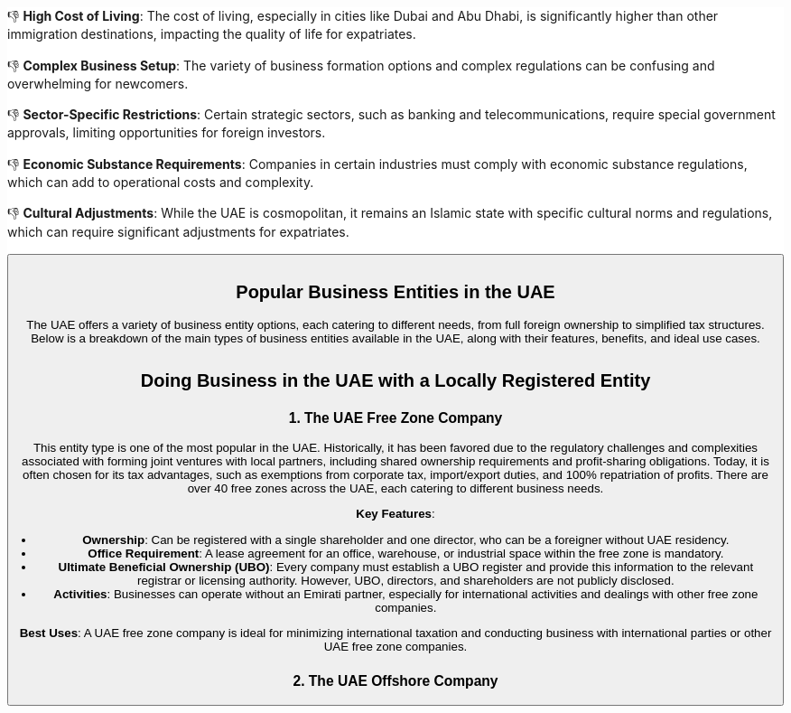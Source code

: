 👎 **High Cost of Living**: The cost of living, especially in cities like Dubai and Abu Dhabi, is significantly higher than other immigration destinations, impacting the quality of life for expatriates.

👎 **Complex Business Setup**: The variety of business formation options and complex regulations can be confusing and overwhelming for newcomers.

👎 **Sector-Specific Restrictions**: Certain strategic sectors, such as banking and telecommunications, require special government approvals, limiting opportunities for foreign investors.

👎 **Economic Substance Requirements**: Companies in certain industries must comply with economic substance regulations, which can add to operational costs and complexity.

👎 **Cultural Adjustments**: While the UAE is cosmopolitan, it remains an Islamic state with specific cultural norms and regulations, which can require significant adjustments for expatriates.

<Button href="./benefits-problems#disadvantages-of-doing-business-in-the-uae" text="See more challenges"/>

## Popular Business Entities in the UAE

The UAE offers a variety of business entity options, each catering to different needs, from full foreign ownership to simplified tax structures. Below is a breakdown of the main types of business entities available in the UAE, along with their features, benefits, and ideal use cases.

## Doing Business in the UAE with a Locally Registered Entity

### 1. **The UAE Free Zone Company**

This entity type is one of the most popular in the UAE. Historically, it has been favored due to the regulatory challenges and complexities associated with forming joint ventures with local partners, including shared ownership requirements and profit-sharing obligations. Today, it is often chosen for its tax advantages, such as exemptions from corporate tax, import/export duties, and 100% repatriation of profits. There are over 40 free zones across the UAE, each catering to different business needs.

**Key Features**:

- **Ownership**: Can be registered with a single shareholder and one director, who can be a foreigner without UAE residency.
- **Office Requirement**: A lease agreement for an office, warehouse, or industrial space within the free zone is mandatory.
- **Ultimate Beneficial Ownership (UBO)**: Every company must establish a UBO register and provide this information to the relevant registrar or licensing authority. However, UBO, directors, and shareholders are not publicly disclosed.
- **Activities**: Businesses can operate without an Emirati partner, especially for international activities and dealings with other free zone companies.

**Best Uses**: A UAE free zone company is ideal for minimizing international taxation and conducting business with international parties or other UAE free zone companies.



### 2. **The UAE Offshore Company**
